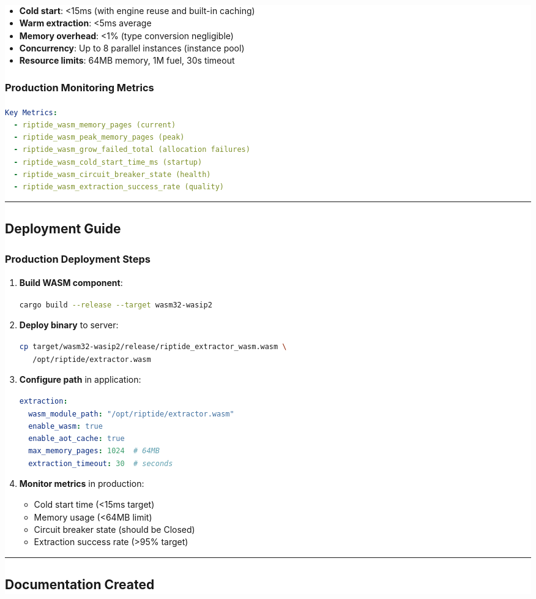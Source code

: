 - **Cold start**: <15ms (with engine reuse and built-in caching)
- **Warm extraction**: <5ms average
- **Memory overhead**: <1% (type conversion negligible)
- **Concurrency**: Up to 8 parallel instances (instance pool)
- **Resource limits**: 64MB memory, 1M fuel, 30s timeout

### Production Monitoring Metrics

```yaml
Key Metrics:
  - riptide_wasm_memory_pages (current)
  - riptide_wasm_peak_memory_pages (peak)
  - riptide_wasm_grow_failed_total (allocation failures)
  - riptide_wasm_cold_start_time_ms (startup)
  - riptide_wasm_circuit_breaker_state (health)
  - riptide_wasm_extraction_success_rate (quality)
```

---

## Deployment Guide

### Production Deployment Steps

1. **Build WASM component**:
   ```bash
   cargo build --release --target wasm32-wasip2
   ```

2. **Deploy binary** to server:
   ```bash
   cp target/wasm32-wasip2/release/riptide_extractor_wasm.wasm \
      /opt/riptide/extractor.wasm
   ```

3. **Configure path** in application:
   ```yaml
   extraction:
     wasm_module_path: "/opt/riptide/extractor.wasm"
     enable_wasm: true
     enable_aot_cache: true
     max_memory_pages: 1024  # 64MB
     extraction_timeout: 30  # seconds
   ```

4. **Monitor metrics** in production:
   - Cold start time (<15ms target)
   - Memory usage (<64MB limit)
   - Circuit breaker state (should be Closed)
   - Extraction success rate (>95% target)

---

## Documentation Created
